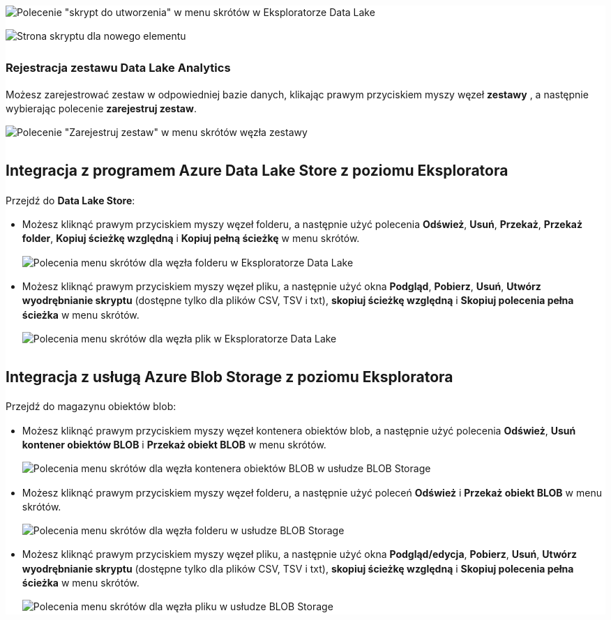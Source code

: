 ![Polecenie "skrypt do utworzenia" w menu skrótów w Eksploratorze Data Lake](./media/data-lake-analytics-data-lake-tools-for-vscode/data-lake-tools-for-vscode-code-explorer-script-create.png)

![Strona skryptu dla nowego elementu](./media/data-lake-analytics-data-lake-tools-for-vscode/data-lake-tools-for-vscode-code-explorer-script-create-snippet.png)

### <a name="data-lake-analytics-assembly-registration"></a>Rejestracja zestawu Data Lake Analytics

Możesz zarejestrować zestaw w odpowiedniej bazie danych, klikając prawym przyciskiem myszy węzeł **zestawy** , a następnie wybierając polecenie **zarejestruj zestaw**.

![Polecenie "Zarejestruj zestaw" w menu skrótów węzła zestawy](./media/data-lake-analytics-data-lake-tools-for-vscode/datalake-explorer-register-assembly.png)

## <a name="integrate-with-azure-data-lake-store-from-the-explorer"></a>Integracja z programem Azure Data Lake Store z poziomu Eksploratora

Przejdź do **Data Lake Store**:

- Możesz kliknąć prawym przyciskiem myszy węzeł folderu, a następnie użyć polecenia **Odśwież**, **Usuń**, **Przekaż**, **Przekaż folder**, **Kopiuj ścieżkę względną** i **Kopiuj pełną ścieżkę** w menu skrótów.

   ![Polecenia menu skrótów dla węzła folderu w Eksploratorze Data Lake](./media/data-lake-analytics-data-lake-tools-for-vscode/storage-account-folder-menu.png)

- Możesz kliknąć prawym przyciskiem myszy węzeł pliku, a następnie użyć okna **Podgląd**, **Pobierz**, **Usuń**, **Utwórz wyodrębnianie skryptu** (dostępne tylko dla plików CSV, TSV i txt), **skopiuj ścieżkę względną** i **Skopiuj polecenia pełna ścieżka** w menu skrótów.

   ![Polecenia menu skrótów dla węzła plik w Eksploratorze Data Lake](./media/data-lake-analytics-data-lake-tools-for-vscode/storage-account-extract.png)

## <a name="integrate-with-azure-blob-storage-from-the-explorer"></a>Integracja z usługą Azure Blob Storage z poziomu Eksploratora

Przejdź do magazynu obiektów blob:

- Możesz kliknąć prawym przyciskiem myszy węzeł kontenera obiektów blob, a następnie użyć polecenia **Odśwież**, **Usuń kontener obiektów BLOB** i **Przekaż obiekt BLOB** w menu skrótów.

   ![Polecenia menu skrótów dla węzła kontenera obiektów BLOB w usłudze BLOB Storage](./media/data-lake-analytics-data-lake-tools-for-vscode/blob-storage-blob-container-node.png)

- Możesz kliknąć prawym przyciskiem myszy węzeł folderu, a następnie użyć poleceń **Odśwież** i **Przekaż obiekt BLOB** w menu skrótów.

   ![Polecenia menu skrótów dla węzła folderu w usłudze BLOB Storage](./media/data-lake-analytics-data-lake-tools-for-vscode/blob-storage-folder-node.png)

- Możesz kliknąć prawym przyciskiem myszy węzeł pliku, a następnie użyć okna **Podgląd/edycja**, **Pobierz**, **Usuń**, **Utwórz wyodrębnianie skryptu** (dostępne tylko dla plików CSV, TSV i txt), **skopiuj ścieżkę względną** i **Skopiuj polecenia pełna ścieżka** w menu skrótów.

    ![Polecenia menu skrótów dla węzła pliku w usłudze BLOB Storage](./media/data-lake-analytics-data-lake-tools-for-vscode/create-extract-script-from-context-menu-2.png)
